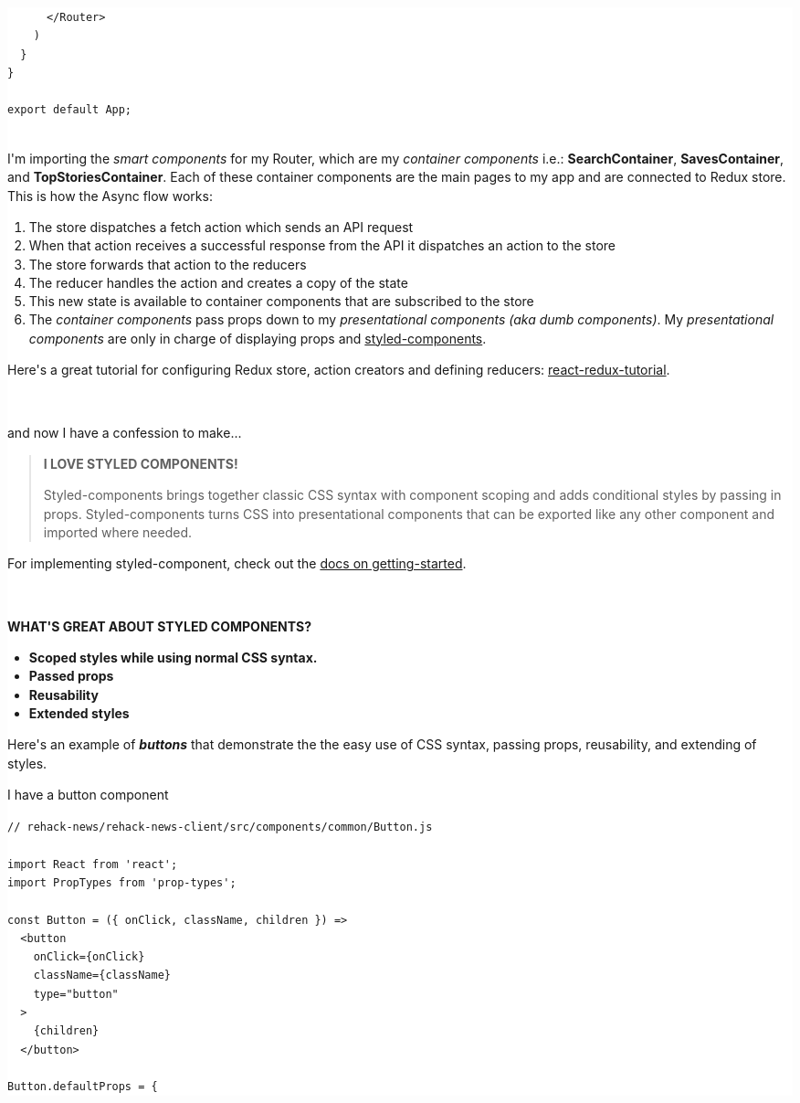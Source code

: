 ```
      </Router>
    )
  }
}

export default App;


```
I'm importing the *smart components* for my Router, which are my *container components* i.e.: **SearchContainer**, **SavesContainer**, and **TopStoriesContainer**. Each of these container components are the main pages to my app and are connected to Redux store.  This is how the Async flow works:  
1. The store dispatches a fetch action which sends an API request
2. When that action receives a successful response from the API it dispatches an action to the store
3. The store forwards that action to the reducers
4. The reducer handles the action and creates a copy of the state
5. This new state is available to container components that are subscribed to the store
7. The *container components* pass props down to my *presentational components (aka dumb components)*. My *presentational components* are only in charge of displaying props and [styled-components](https://www.styled-components.com/). 

Here's a great tutorial for configuring Redux store, action creators and defining reducers: [react-redux-tutorial](https://www.thegreatcodeadventure.com/react-redux-tutorial-part-iii-async-redux/).

<br>

and now I have a confession to make... 
> **I LOVE STYLED COMPONENTS!**  
> 
> Styled-components brings together classic CSS syntax with component scoping and adds conditional styles by passing in props. Styled-components turns CSS into presentational components that can be exported like any other component and imported where needed. 

For implementing styled-component, check out the [docs on getting-started]( https://www.styled-components.com/docs/basics#getting-started
).

</br>

**WHAT'S GREAT ABOUT STYLED COMPONENTS?**

* **Scoped styles while using normal CSS syntax.** 
* **Passed props**
* **Reusability**
* **Extended styles**

Here's an example of ***buttons*** that demonstrate the the easy use of CSS syntax, passing props, reusability, and extending of styles.

I have a button component
```
// rehack-news/rehack-news-client/src/components/common/Button.js

import React from 'react';
import PropTypes from 'prop-types';

const Button = ({ onClick, className, children }) =>
  <button
    onClick={onClick}
    className={className}
    type="button"
  >
    {children}
  </button>

Button.defaultProps = {
```